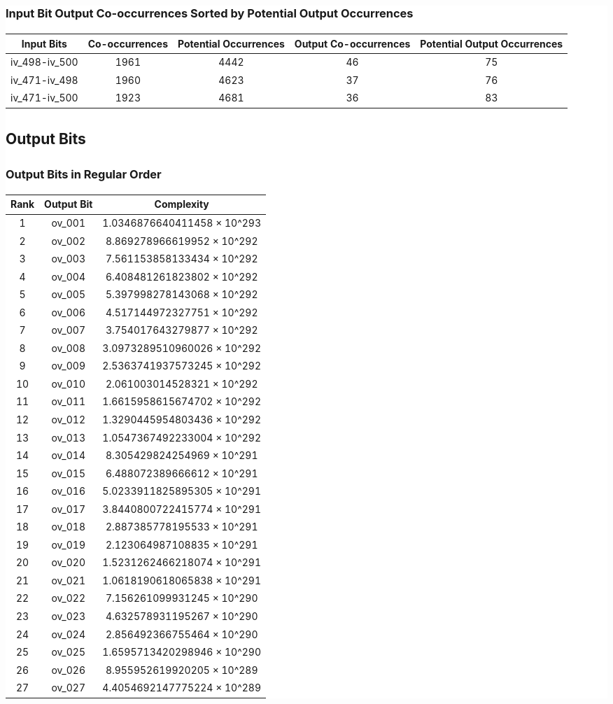### Input Bit Output Co-occurrences Sorted by Potential Output Occurrences

| Input Bits | Co-occurrences | Potential Occurrences | Output Co-occurrences | Potential Output Occurrences |
|:----------:|:--------------:|:---------------------:|:---------------------:|:----------------------------:|
| iv_498-iv_500 | 1961 | 4442 | 46 | 75 |
| iv_471-iv_498 | 1960 | 4623 | 37 | 76 |
| iv_471-iv_500 | 1923 | 4681 | 36 | 83 |

## Output Bits

### Output Bits in Regular Order

| Rank | Output Bit | Complexity |
|:----:|:----------:|:----------:|
| 1 | ov_001 | 1.0346876640411458 × 10^293 |
| 2 | ov_002 | 8.869278966619952 × 10^292 |
| 3 | ov_003 | 7.561153858133434 × 10^292 |
| 4 | ov_004 | 6.408481261823802 × 10^292 |
| 5 | ov_005 | 5.397998278143068 × 10^292 |
| 6 | ov_006 | 4.517144972327751 × 10^292 |
| 7 | ov_007 | 3.754017643279877 × 10^292 |
| 8 | ov_008 | 3.0973289510960026 × 10^292 |
| 9 | ov_009 | 2.5363741937573245 × 10^292 |
| 10 | ov_010 | 2.061003014528321 × 10^292 |
| 11 | ov_011 | 1.6615958615674702 × 10^292 |
| 12 | ov_012 | 1.3290445954803436 × 10^292 |
| 13 | ov_013 | 1.0547367492233004 × 10^292 |
| 14 | ov_014 | 8.305429824254969 × 10^291 |
| 15 | ov_015 | 6.488072389666612 × 10^291 |
| 16 | ov_016 | 5.0233911825895305 × 10^291 |
| 17 | ov_017 | 3.8440800722415774 × 10^291 |
| 18 | ov_018 | 2.887385778195533 × 10^291 |
| 19 | ov_019 | 2.123064987108835 × 10^291 |
| 20 | ov_020 | 1.5231262466218074 × 10^291 |
| 21 | ov_021 | 1.0618190618065838 × 10^291 |
| 22 | ov_022 | 7.156261099931245 × 10^290 |
| 23 | ov_023 | 4.632578931195267 × 10^290 |
| 24 | ov_024 | 2.856492366755464 × 10^290 |
| 25 | ov_025 | 1.6595713420298946 × 10^290 |
| 26 | ov_026 | 8.955952619920205 × 10^289 |
| 27 | ov_027 | 4.4054692147775224 × 10^289 |